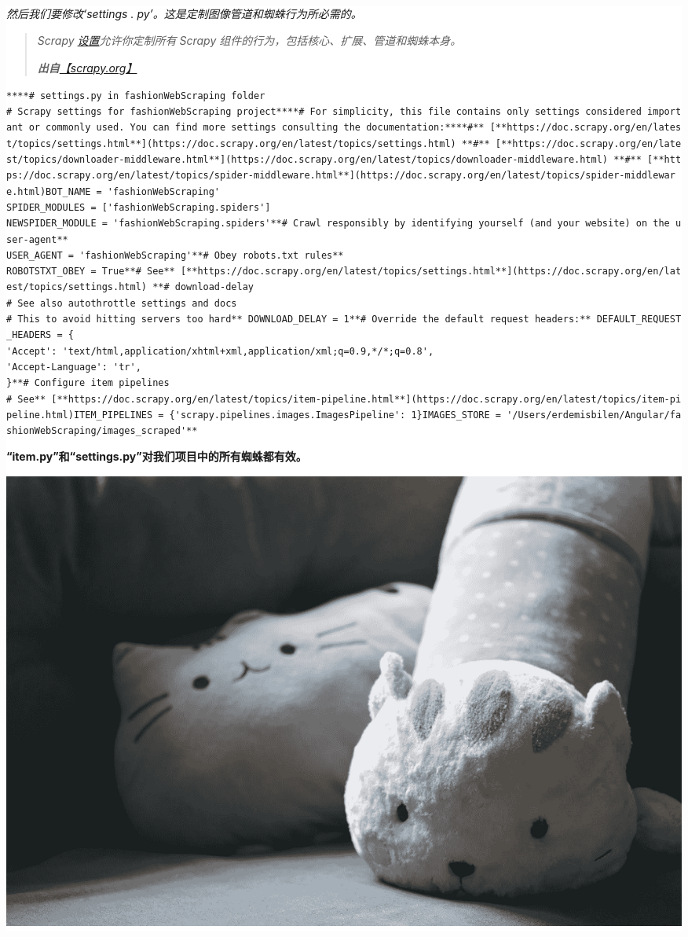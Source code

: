 *然后我们要修改‘settings . py’。这是定制图像管道和蜘蛛行为所必需的。*

> *Scrapy [设置](https://docs.scrapy.org/en/latest/topics/settings.html)允许你定制所有 Scrapy 组件的行为，包括核心、扩展、管道和蜘蛛本身。*
> 
> ****出自***[【scrapy.org】](https://docs.scrapy.org/en/latest/topics/settings.html)*

```
****# settings.py in fashionWebScraping folder
# Scrapy settings for fashionWebScraping project****# For simplicity, this file contains only settings considered important or commonly used. You can find more settings consulting the documentation:****#** [**https://doc.scrapy.org/en/latest/topics/settings.html**](https://doc.scrapy.org/en/latest/topics/settings.html) **#** [**https://doc.scrapy.org/en/latest/topics/downloader-middleware.html**](https://doc.scrapy.org/en/latest/topics/downloader-middleware.html) **#** [**https://doc.scrapy.org/en/latest/topics/spider-middleware.html**](https://doc.scrapy.org/en/latest/topics/spider-middleware.html)BOT_NAME = 'fashionWebScraping'
SPIDER_MODULES = ['fashionWebScraping.spiders']
NEWSPIDER_MODULE = 'fashionWebScraping.spiders'**# Crawl responsibly by identifying yourself (and your website) on the user-agent**
USER_AGENT = 'fashionWebScraping'**# Obey robots.txt rules**
ROBOTSTXT_OBEY = True**# See** [**https://doc.scrapy.org/en/latest/topics/settings.html**](https://doc.scrapy.org/en/latest/topics/settings.html) **# download-delay
# See also autothrottle settings and docs
# This to avoid hitting servers too hard** DOWNLOAD_DELAY = 1**# Override the default request headers:** DEFAULT_REQUEST_HEADERS = {
'Accept': 'text/html,application/xhtml+xml,application/xml;q=0.9,*/*;q=0.8',
'Accept-Language': 'tr',
}**# Configure item pipelines
# See** [**https://doc.scrapy.org/en/latest/topics/item-pipeline.html**](https://doc.scrapy.org/en/latest/topics/item-pipeline.html)ITEM_PIPELINES = {'scrapy.pipelines.images.ImagesPipeline': 1}IMAGES_STORE = '/Users/erdemisbilen/Angular/fashionWebScraping/images_scraped'**
```

**“item.py”和“settings.py”对我们项目中的所有蜘蛛都有效。**

**![](img/3ad8c2ec51afd6478bfc2325904eac46.png)**
